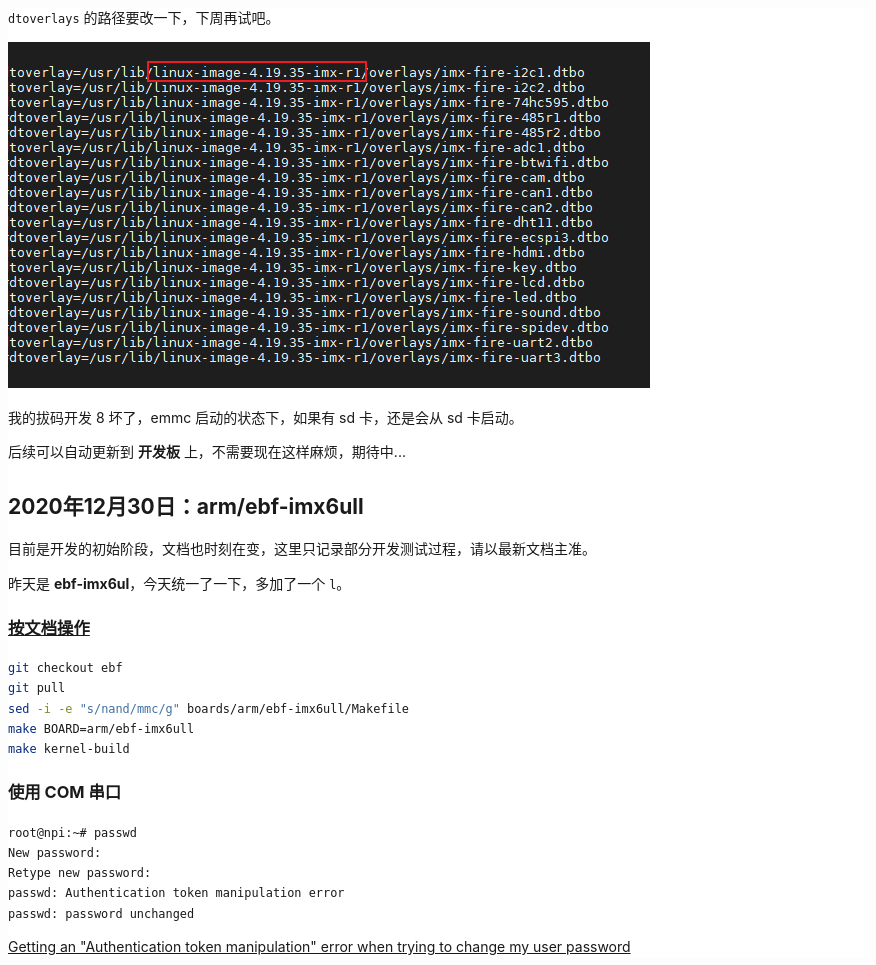 `dtoverlays` 的路径要改一下，下周再试吧。

![sd](/wp-content/uploads/2021/01/imx6ull/sd.png)

我的拔码开发 8 坏了，emmc 启动的状态下，如果有 sd 卡，还是会从 sd 卡启动。

后续可以自动更新到 **开发板** 上，不需要现在这样麻烦，期待中...

## 2020年12月30日：arm/ebf-imx6ull

目前是开发的初始阶段，文档也时刻在变，这里只记录部分开发测试过程，请以最新文档主准。

昨天是 **ebf-imx6ul**，今天统一了一下，多加了一个 `l`。

### [按文档操作](https://gitee.com/tinylab/linux-lab/issues/I28KSD)

```sh
git checkout ebf
git pull
sed -i -e "s/nand/mmc/g" boards/arm/ebf-imx6ull/Makefile
make BOARD=arm/ebf-imx6ull
make kernel-build
```

### 使用 COM 串口

```bash
root@npi:~# passwd
New password:
Retype new password:
passwd: Authentication token manipulation error
passwd: password unchanged
```

[Getting an "Authentication token manipulation" error when trying to change my user password](/wp-content/uploads/2021/01/imx6ull/https://askubuntu.com/questions/57620/getting-an-authentication-token-manipulation-error-when-trying-to-change-my-us)
